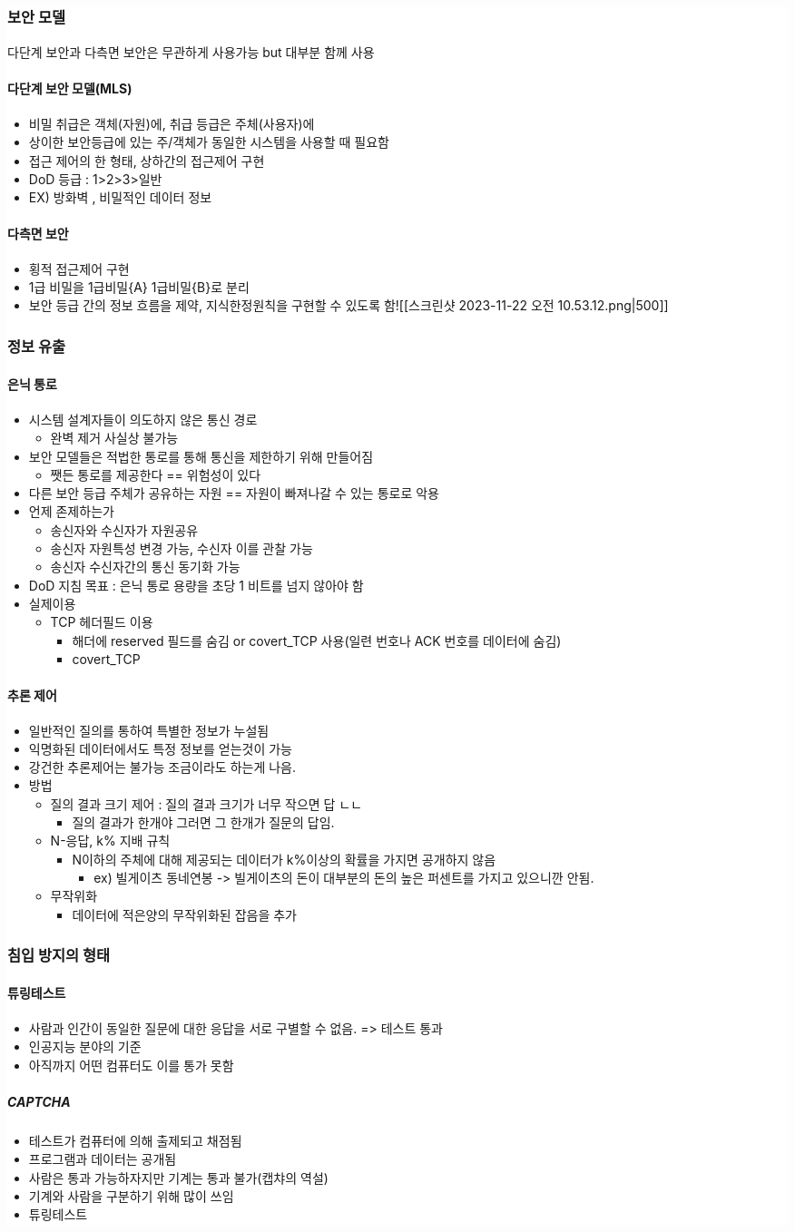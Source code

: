 
### 보안 모델
다단계 보안과 다측면 보안은 무관하게 사용가능
but 대부분 함께 사용
#### 다단계 보안 모델(MLS)
- 비밀 취급은 객체(자원)에, 취급 등급은 주체(사용자)에
- 상이한 보안등급에 있는 주/객체가 동일한 시스템을 사용할 때 필요함
- 접근 제어의 한 형태, 상하간의 접근제어 구현
- DoD 등급 : 1>2>3>일반
- EX) 방화벽 , 비밀적인 데이터 정보

#### 다측면 보안
- 횡적 접근제어 구현
- 1급 비밀을 1급비밀{A} 1급비밀{B}로 분리
- 보안 등급 간의 정보 흐름을 제약, 지식한정원칙을 구현할 수 있도록 함![[스크린샷 2023-11-22 오전 10.53.12.png|500]]



### 정보 유출
#### 은닉 통로
- 시스템 설계자들이 의도하지 않은 통신 경로
	- 완벽 제거 사실상 불가능
- 보안 모델들은 적법한 통로를 통해 통신을 제한하기 위해 만들어짐
	- 쨋든 통로를 제공한다 == 위험성이 있다
- 다른 보안 등급 주체가 공유하는 자원 == 자원이 빠져나갈 수 있는 통로로 악용
- 언제 존제하는가
	- 송신자와 수신자가 자원공유
	- 송신자 자원특성 변경 가능, 수신자 이를 관찰 가능
	- 송신자 수신자간의 통신 동기화 가능
- DoD 지침 목표 : 은닉 통로 용량을 초당 1 비트를 넘지 않아야 함
- 실제이용
	- TCP 헤더필드 이용
		- 해더에 reserved 필드를 숨김 or covert_TCP 사용(일련 번호나 ACK 번호를 데이터에 숨김)
		- covert_TCP

#### 추론 제어
- 일반적인 질의를 통하여 특별한 정보가 누설됨
- 익명화된 데이터에서도 특정 정보를 얻는것이 가능
- 강건한 추론제어는 불가능 조금이라도 하는게 나음.
- 방법
	- 질의 결과 크기 제어 : 질의 결과 크기가 너무 작으면 답 ㄴㄴ
		- 질의 결과가 한개야 그러면 그 한개가 질문의 답임.
	- N-응답, k% 지배 규칙
		- N이하의 주체에 대해 제공되는 데이터가 k%이상의 확률을 가지면 공개하지 않음
			- ex) 빌게이츠 동네연봉 -> 빌게이츠의 돈이 대부분의 돈의 높은 퍼센트를 가지고 있으니깐 안됨.
	- 무작위화
		- 데이터에 적은양의 무작위화된 잡음을 추가


### 침입 방지의 형태
#### 튜링테스트
- 사람과 인간이 동일한 질문에 대한 응답을 서로 구별할 수 없음. => 테스트 통과
- 인공지능 분야의 기준
- 아직까지 어떤 컴퓨터도 이를 통가 못함
##### CAPTCHA
- 테스트가 컴퓨터에 의해 출제되고 채점됨
- 프로그램과 데이터는 공개됨
- 사람은 통과 가능하자지만 기계는 통과 불가(캡챠의 역설)
- 기계와 사람을 구분하기 위해 많이 쓰임
- 튜링테스트
